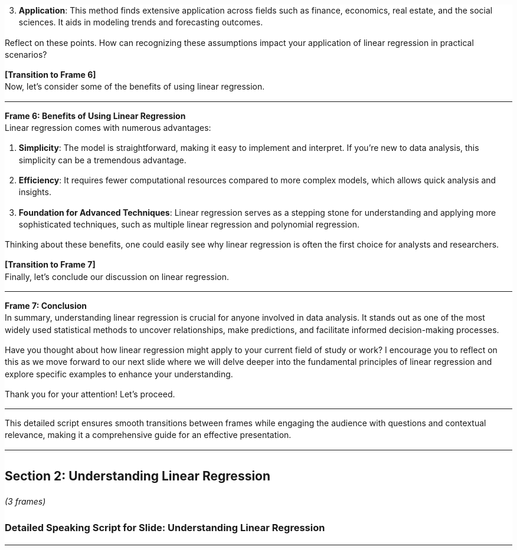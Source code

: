 3. **Application**: This method finds extensive application across fields such as finance, economics, real estate, and the social sciences. It aids in modeling trends and forecasting outcomes.

Reflect on these points. How can recognizing these assumptions impact your application of linear regression in practical scenarios?

**[Transition to Frame 6]**  
Now, let’s consider some of the benefits of using linear regression.

---

**Frame 6: Benefits of Using Linear Regression**  
Linear regression comes with numerous advantages:

1. **Simplicity**: The model is straightforward, making it easy to implement and interpret. If you’re new to data analysis, this simplicity can be a tremendous advantage.

2. **Efficiency**: It requires fewer computational resources compared to more complex models, which allows quick analysis and insights.

3. **Foundation for Advanced Techniques**: Linear regression serves as a stepping stone for understanding and applying more sophisticated techniques, such as multiple linear regression and polynomial regression.

Thinking about these benefits, one could easily see why linear regression is often the first choice for analysts and researchers. 

**[Transition to Frame 7]**  
Finally, let’s conclude our discussion on linear regression.

---

**Frame 7: Conclusion**  
In summary, understanding linear regression is crucial for anyone involved in data analysis. It stands out as one of the most widely used statistical methods to uncover relationships, make predictions, and facilitate informed decision-making processes.

Have you thought about how linear regression might apply to your current field of study or work? I encourage you to reflect on this as we move forward to our next slide where we will delve deeper into the fundamental principles of linear regression and explore specific examples to enhance your understanding.

Thank you for your attention! Let’s proceed.

--- 

This detailed script ensures smooth transitions between frames while engaging the audience with questions and contextual relevance, making it a comprehensive guide for an effective presentation.

---

## Section 2: Understanding Linear Regression
*(3 frames)*

### Detailed Speaking Script for Slide: Understanding Linear Regression

---